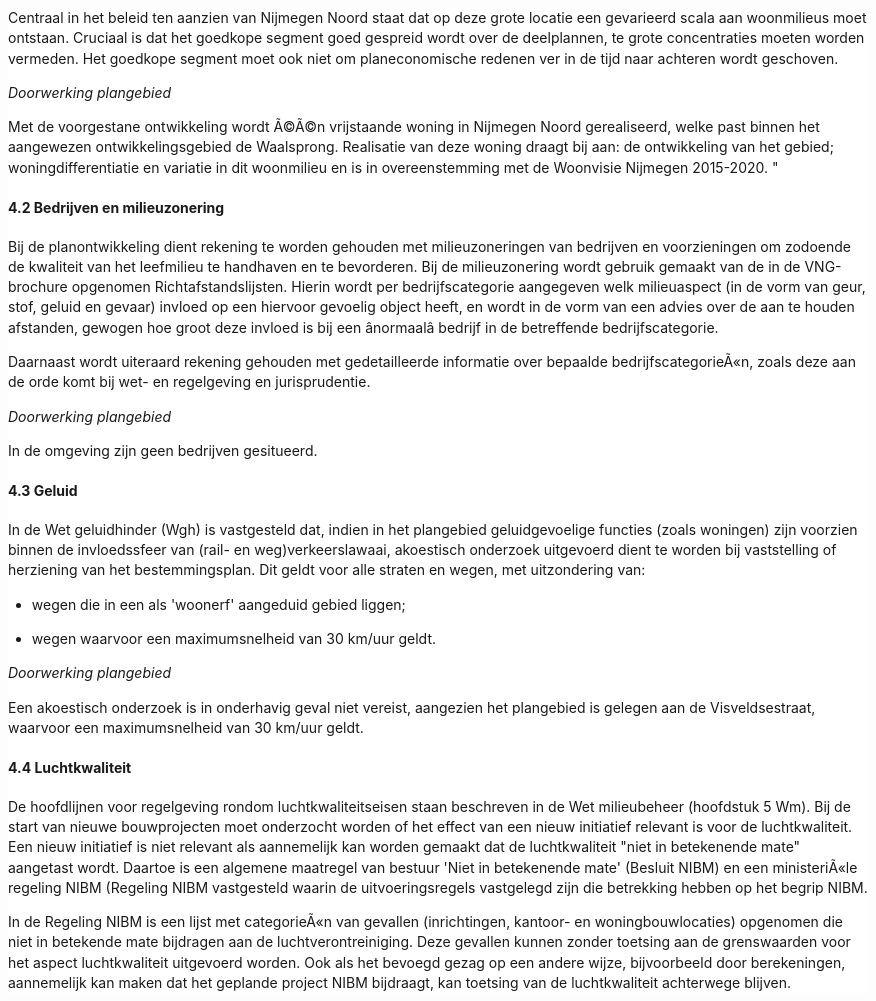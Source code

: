 Centraal in het beleid ten aanzien van Nijmegen Noord staat dat op deze grote locatie een gevarieerd scala aan woonmilieus moet ontstaan. Cruciaal is dat het goedkope segment goed gespreid wordt over de deelplannen, te grote concentraties moeten worden vermeden. Het goedkope segment moet ook niet om planeconomische redenen ver in de tijd naar achteren wordt geschoven.

*Doorwerking plangebied*

Met de voorgestane ontwikkeling wordt Ã©Ã©n vrijstaande woning in Nijmegen Noord gerealiseerd, welke past binnen het aangewezen ontwikkelingsgebied de Waalsprong. Realisatie van deze woning draagt bij aan: de ontwikkeling van het gebied; woningdifferentiatie en variatie in dit woonmilieu en is in overeenstemming met de Woonvisie Nijmegen 2015\-2020\. "

#### 4\.2 Bedrijven en milieuzonering

Bij de planontwikkeling dient rekening te worden gehouden met milieuzoneringen van bedrijven en voorzieningen om zodoende de kwaliteit van het leefmilieu te handhaven en te bevorderen. Bij de milieuzonering wordt gebruik gemaakt van de in de VNG\-brochure opgenomen Richtafstandslijsten. Hierin wordt per bedrijfscategorie aangegeven welk milieuaspect (in de vorm van geur, stof, geluid en gevaar) invloed op een hiervoor gevoelig object heeft, en wordt in de vorm van een advies over de aan te houden afstanden, gewogen hoe groot deze invloed is bij een ânormaalâ bedrijf in de betreffende bedrijfscategorie.

Daarnaast wordt uiteraard rekening gehouden met gedetailleerde informatie over bepaalde bedrijfscategorieÃ«n, zoals deze aan de orde komt bij wet\- en regelgeving en jurisprudentie.

*Doorwerking plangebied*

In de omgeving zijn geen bedrijven gesitueerd.

#### 4\.3 Geluid

In de Wet geluidhinder (Wgh) is vastgesteld dat, indien in het plangebied geluidgevoelige functies (zoals woningen) zijn voorzien binnen de invloedssfeer van (rail\- en weg)verkeerslawaai, akoestisch onderzoek uitgevoerd dient te worden bij vaststelling of herziening van het bestemmingsplan. Dit geldt voor alle straten en wegen, met uitzondering van:

* wegen die in een als 'woonerf' aangeduid gebied liggen;

* wegen waarvoor een maximumsnelheid van 30 km/uur geldt.

*Doorwerking plangebied*

Een akoestisch onderzoek is in onderhavig geval niet vereist, aangezien het plangebied is gelegen aan de Visveldsestraat, waarvoor een maximumsnelheid van 30 km/uur geldt.

#### 4\.4 Luchtkwaliteit

De hoofdlijnen voor regelgeving rondom luchtkwaliteitseisen staan beschreven in de Wet milieubeheer (hoofdstuk 5 Wm). Bij de start van nieuwe bouwprojecten moet onderzocht worden of het effect van een nieuw initiatief relevant is voor de luchtkwaliteit. Een nieuw initiatief is niet relevant als aannemelijk kan worden gemaakt dat de luchtkwaliteit "niet in betekenende mate" aangetast wordt. Daartoe is een algemene maatregel van bestuur 'Niet in betekenende mate' (Besluit NIBM) en een ministeriÃ«le regeling NIBM (Regeling NIBM vastgesteld waarin de uitvoeringsregels vastgelegd zijn die betrekking hebben op het begrip NIBM.

In de Regeling NIBM is een lijst met categorieÃ«n van gevallen (inrichtingen, kantoor\- en woningbouwlocaties) opgenomen die niet in betekende mate bijdragen aan de luchtverontreiniging. Deze gevallen kunnen zonder toetsing aan de grenswaarden voor het aspect luchtkwaliteit uitgevoerd worden. Ook als het bevoegd gezag op een andere wijze, bijvoorbeeld door berekeningen, aannemelijk kan maken dat het geplande project NIBM bijdraagt, kan toetsing van de luchtkwaliteit achterwege blijven.
